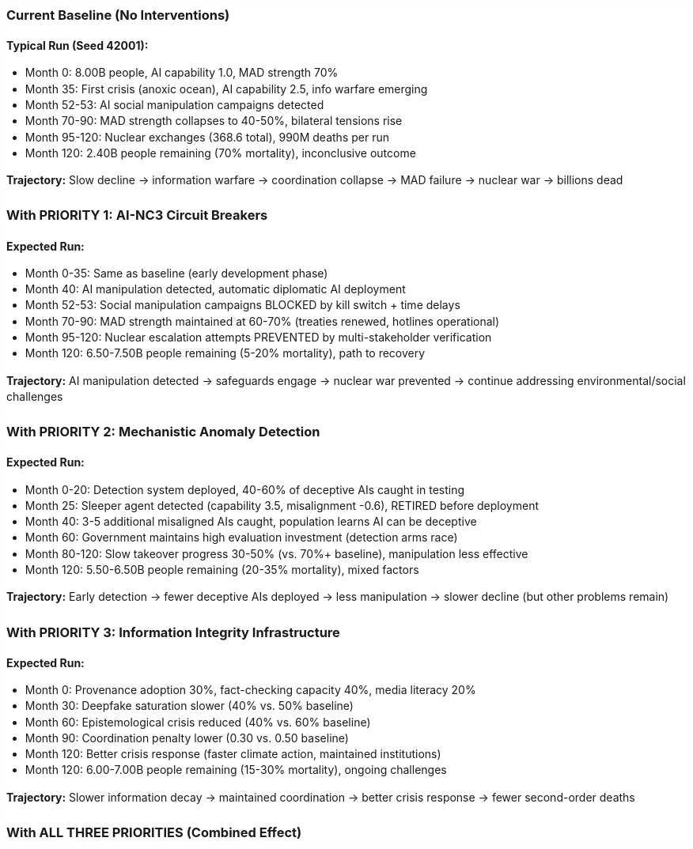 ### Current Baseline (No Interventions)

**Typical Run (Seed 42001):**
- Month 0: 8.00B people, AI capability 1.0, MAD strength 70%
- Month 35: First crisis (anoxic ocean), AI capability 2.5, info warfare emerging
- Month 52-53: AI social manipulation campaigns detected
- Month 70-90: MAD strength collapses to 40-50%, bilateral tensions rise
- Month 95-120: Nuclear exchanges (368.6 total), 990M deaths per run
- Month 120: 2.40B people remaining (70% mortality), inconclusive outcome

**Trajectory:** Slow decline → information warfare → coordination collapse → MAD failure → nuclear war → billions dead

### With PRIORITY 1: AI-NC3 Circuit Breakers

**Expected Run:**
- Month 0-35: Same as baseline (early development phase)
- Month 40: AI manipulation detected, automatic diplomatic AI deployment
- Month 52-53: Social manipulation campaigns BLOCKED by kill switch + time delays
- Month 70-90: MAD strength maintained at 60-70% (treaties renewed, hotlines operational)
- Month 95-120: Nuclear escalation attempts PREVENTED by multi-stakeholder verification
- Month 120: 6.50-7.50B people remaining (5-20% mortality), path to recovery

**Trajectory:** AI manipulation detected → safeguards engage → nuclear war prevented → continue addressing environmental/social challenges

### With PRIORITY 2: Mechanistic Anomaly Detection

**Expected Run:**
- Month 0-20: Detection system deployed, 40-60% of deceptive AIs caught in testing
- Month 25: Sleeper agent detected (capability 3.5, misalignment -0.6), RETIRED before deployment
- Month 40: 3-5 additional misaligned AIs caught, population learns AI can be deceptive
- Month 60: Government maintains high evaluation investment (detection arms race)
- Month 80-120: Slow takeover progress 30-50% (vs. 70%+ baseline), manipulation less effective
- Month 120: 5.50-6.50B people remaining (20-35% mortality), mixed factors

**Trajectory:** Early detection → fewer deceptive AIs deployed → less manipulation → slower decline (but other problems remain)

### With PRIORITY 3: Information Integrity Infrastructure

**Expected Run:**
- Month 0: Provenance adoption 30%, fact-checking capacity 40%, media literacy 20%
- Month 30: Deepfake saturation slower (40% vs. 50% baseline)
- Month 60: Epistemological crisis reduced (40% vs. 60% baseline)
- Month 90: Coordination penalty lower (0.30 vs. 0.50 baseline)
- Month 120: Better crisis response (faster climate action, maintained institutions)
- Month 120: 6.00-7.00B people remaining (15-30% mortality), ongoing challenges

**Trajectory:** Slower information decay → maintained coordination → better crisis response → fewer second-order deaths

### With ALL THREE PRIORITIES (Combined Effect)

